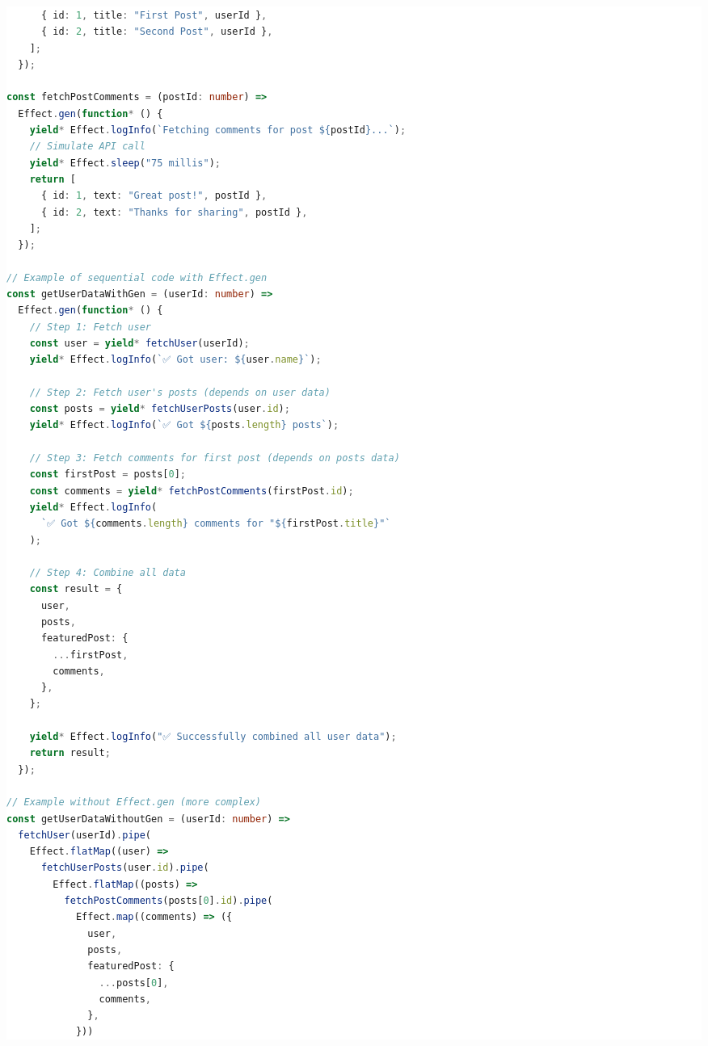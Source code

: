 ```typescript
      { id: 1, title: "First Post", userId },
      { id: 2, title: "Second Post", userId },
    ];
  });

const fetchPostComments = (postId: number) =>
  Effect.gen(function* () {
    yield* Effect.logInfo(`Fetching comments for post ${postId}...`);
    // Simulate API call
    yield* Effect.sleep("75 millis");
    return [
      { id: 1, text: "Great post!", postId },
      { id: 2, text: "Thanks for sharing", postId },
    ];
  });

// Example of sequential code with Effect.gen
const getUserDataWithGen = (userId: number) =>
  Effect.gen(function* () {
    // Step 1: Fetch user
    const user = yield* fetchUser(userId);
    yield* Effect.logInfo(`✅ Got user: ${user.name}`);

    // Step 2: Fetch user's posts (depends on user data)
    const posts = yield* fetchUserPosts(user.id);
    yield* Effect.logInfo(`✅ Got ${posts.length} posts`);

    // Step 3: Fetch comments for first post (depends on posts data)
    const firstPost = posts[0];
    const comments = yield* fetchPostComments(firstPost.id);
    yield* Effect.logInfo(
      `✅ Got ${comments.length} comments for "${firstPost.title}"`
    );

    // Step 4: Combine all data
    const result = {
      user,
      posts,
      featuredPost: {
        ...firstPost,
        comments,
      },
    };

    yield* Effect.logInfo("✅ Successfully combined all user data");
    return result;
  });

// Example without Effect.gen (more complex)
const getUserDataWithoutGen = (userId: number) =>
  fetchUser(userId).pipe(
    Effect.flatMap((user) =>
      fetchUserPosts(user.id).pipe(
        Effect.flatMap((posts) =>
          fetchPostComments(posts[0].id).pipe(
            Effect.map((comments) => ({
              user,
              posts,
              featuredPost: {
                ...posts[0],
                comments,
              },
            }))
```